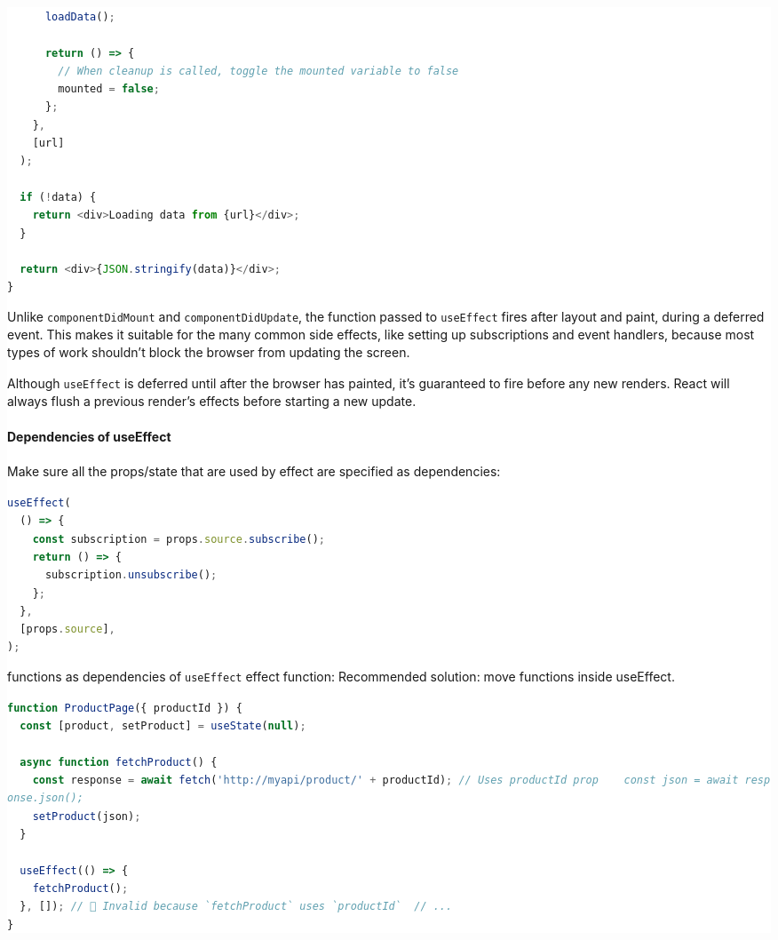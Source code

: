 ```js
      loadData();

      return () => {
        // When cleanup is called, toggle the mounted variable to false
        mounted = false;
      };
    },
    [url]
  );

  if (!data) {
    return <div>Loading data from {url}</div>;
  }

  return <div>{JSON.stringify(data)}</div>;
}
```

Unlike `componentDidMount` and `componentDidUpdate`, the function passed to `useEffect` fires after layout and paint, during a deferred event. This makes it suitable for the many common side effects, like setting up subscriptions and event handlers, because most types of work shouldn’t block the browser from updating the screen.

Although `useEffect` is deferred until after the browser has painted, it’s guaranteed to fire before any new renders. React will always flush a previous render’s effects before starting a new update.

#### Dependencies of useEffect

Make sure all the props/state that are used by effect are specified as dependencies:
```js
useEffect(
  () => {
    const subscription = props.source.subscribe();
    return () => {
      subscription.unsubscribe();
    };
  },
  [props.source],
);
```

functions as dependencies of `useEffect` effect function:
Recommended solution: move functions inside useEffect.
```js
function ProductPage({ productId }) {
  const [product, setProduct] = useState(null);

  async function fetchProduct() {
    const response = await fetch('http://myapi/product/' + productId); // Uses productId prop    const json = await response.json();
    setProduct(json);
  }

  useEffect(() => {
    fetchProduct();
  }, []); // 🔴 Invalid because `fetchProduct` uses `productId`  // ...
}
```
